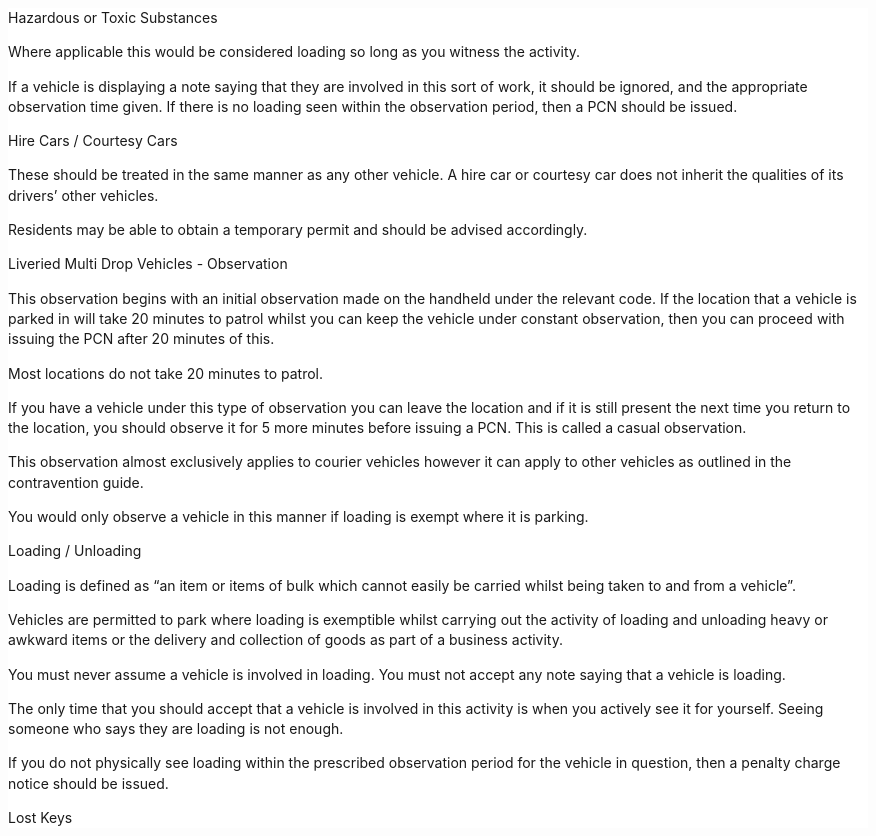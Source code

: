 
Hazardous or Toxic Substances

Where applicable this would be considered loading so long as you witness the
activity.

If a vehicle is displaying a note saying that they are involved in this sort of
work, it should be ignored, and the appropriate observation time given. If there
is no loading seen within the observation period, then a PCN should be
issued.

Hire Cars / Courtesy Cars

These should be treated in the same manner as any other vehicle. A hire car
or courtesy car does not inherit the qualities of its drivers’ other vehicles.

Residents may be able to obtain a temporary permit and should be advised
accordingly.

Liveried Multi Drop Vehicles - Observation

This observation begins with an initial observation made on the handheld
under the relevant code. If the location that a vehicle is parked in will take 20
minutes to patrol whilst you can keep the vehicle under constant observation,
then you can proceed with issuing the PCN after 20 minutes of this.

Most locations do not take 20 minutes to patrol.

If you have a vehicle under this type of observation you can leave the location
and if it is still present the next time you return to the location, you should
observe it for 5 more minutes before issuing a PCN. This is called a casual
observation.

This observation almost exclusively applies to courier vehicles however it can
apply to other vehicles as outlined in the contravention guide.

You would only observe a vehicle in this manner if loading is exempt where it
is parking.

Loading / Unloading

Loading is defined as “an item or items of bulk which cannot easily be carried
whilst being taken to and from a vehicle”.

Vehicles are permitted to park where loading is exemptible whilst carrying out
the activity of loading and unloading heavy or awkward items or the delivery
and collection of goods as part of a business activity.

You must never assume a vehicle is involved in loading. You must not accept
any note saying that a vehicle is loading.


The only time that you should accept that a vehicle is involved in this activity
is when you actively see it for yourself. Seeing someone who says they are
loading is not enough.

If you do not physically see loading within the prescribed observation period
for the vehicle in question, then a penalty charge notice should be issued.

Lost Keys
